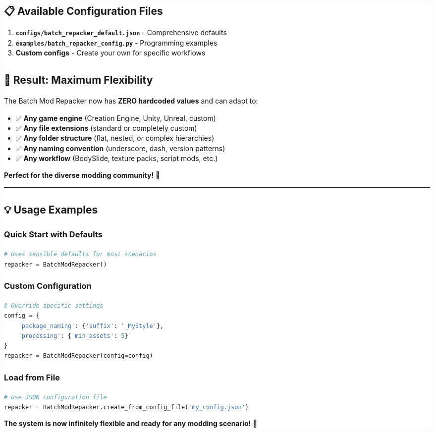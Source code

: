 ## 📋 **Available Configuration Files**

1. **`configs/batch_repacker_default.json`** - Comprehensive defaults
2. **`examples/batch_repacker_config.py`** - Programming examples  
3. **Custom configs** - Create your own for specific workflows

## 🎯 **Result: Maximum Flexibility**

The Batch Mod Repacker now has **ZERO hardcoded values** and can adapt to:

- ✅ **Any game engine** (Creation Engine, Unity, Unreal, custom)
- ✅ **Any file extensions** (standard or completely custom)
- ✅ **Any folder structure** (flat, nested, or complex hierarchies)
- ✅ **Any naming convention** (underscore, dash, version patterns)
- ✅ **Any workflow** (BodySlide, texture packs, script mods, etc.)

**Perfect for the diverse modding community!** 🎉

---

## 💡 **Usage Examples**

### **Quick Start with Defaults**
```python
# Uses sensible defaults for most scenarios
repacker = BatchModRepacker()
```

### **Custom Configuration**
```python
# Override specific settings
config = {
    'package_naming': {'suffix': '_MyStyle'},
    'processing': {'min_assets': 5}
}
repacker = BatchModRepacker(config=config)
```

### **Load from File**
```python
# Use JSON configuration file
repacker = BatchModRepacker.create_from_config_file('my_config.json')
```

**The system is now infinitely flexible and ready for any modding scenario!** 🚀

